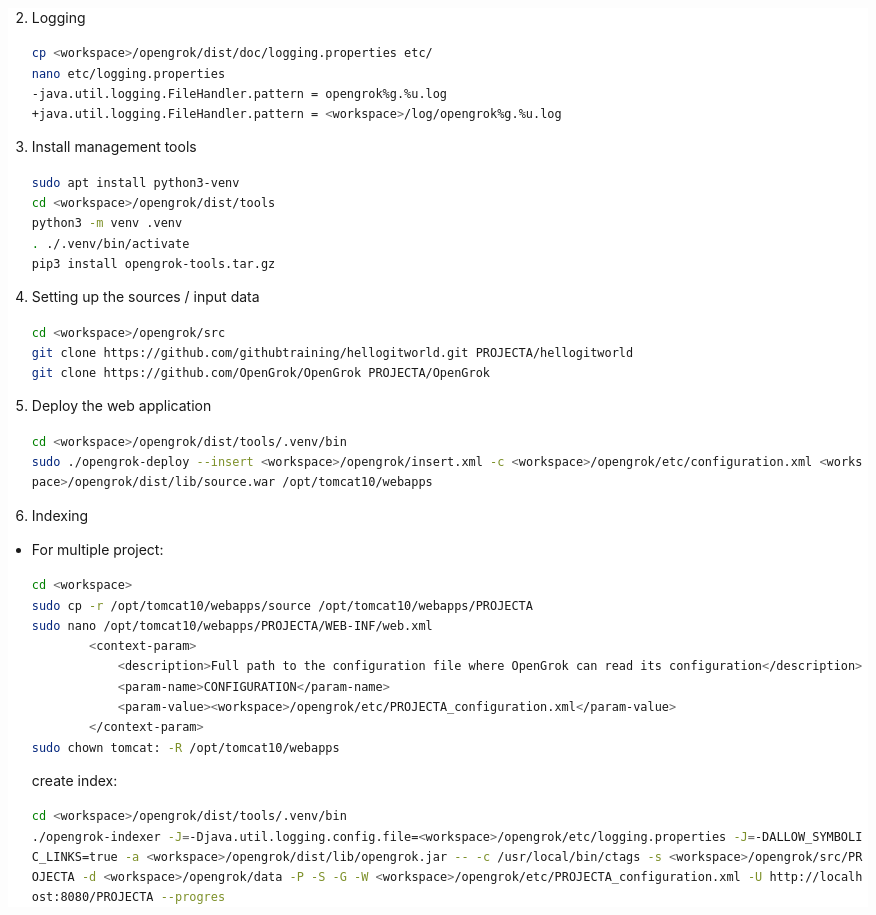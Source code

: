2. Logging
    ```sh
    cp <workspace>/opengrok/dist/doc/logging.properties etc/
    nano etc/logging.properties 
    -java.util.logging.FileHandler.pattern = opengrok%g.%u.log
    +java.util.logging.FileHandler.pattern = <workspace>/log/opengrok%g.%u.log
    ```

3. Install management tools
    ```sh
    sudo apt install python3-venv
    cd <workspace>/opengrok/dist/tools
    python3 -m venv .venv
    . ./.venv/bin/activate
    pip3 install opengrok-tools.tar.gz
    ```

4. Setting up the sources / input data
    ```sh
    cd <workspace>/opengrok/src
    git clone https://github.com/githubtraining/hellogitworld.git PROJECTA/hellogitworld
    git clone https://github.com/OpenGrok/OpenGrok PROJECTA/OpenGrok
    ```

5. Deploy the web application
    ```sh
    cd <workspace>/opengrok/dist/tools/.venv/bin
    sudo ./opengrok-deploy --insert <workspace>/opengrok/insert.xml -c <workspace>/opengrok/etc/configuration.xml <workspace>/opengrok/dist/lib/source.war /opt/tomcat10/webapps
    ```

6. Indexing
  - For multiple project:
    ```sh
    cd <workspace>
    sudo cp -r /opt/tomcat10/webapps/source /opt/tomcat10/webapps/PROJECTA
    sudo nano /opt/tomcat10/webapps/PROJECTA/WEB-INF/web.xml
            <context-param>
                <description>Full path to the configuration file where OpenGrok can read its configuration</description>
                <param-name>CONFIGURATION</param-name>
                <param-value><workspace>/opengrok/etc/PROJECTA_configuration.xml</param-value>
            </context-param>
    sudo chown tomcat: -R /opt/tomcat10/webapps
    ```
    create index:
    ```sh
    cd <workspace>/opengrok/dist/tools/.venv/bin
    ./opengrok-indexer -J=-Djava.util.logging.config.file=<workspace>/opengrok/etc/logging.properties -J=-DALLOW_SYMBOLIC_LINKS=true -a <workspace>/opengrok/dist/lib/opengrok.jar -- -c /usr/local/bin/ctags -s <workspace>/opengrok/src/PROJECTA -d <workspace>/opengrok/data -P -S -G -W <workspace>/opengrok/etc/PROJECTA_configuration.xml -U http://localhost:8080/PROJECTA --progres
    ```
